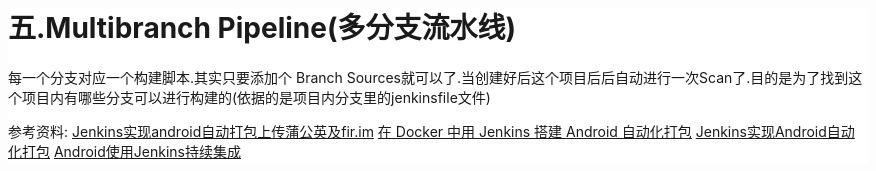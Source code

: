 # 五.Multibranch Pipeline(多分支流水线)
每一个分支对应一个构建脚本.其实只要添加个 Branch Sources就可以了.当创建好后这个项目后后自动进行一次Scan了.目的是为了找到这个项目内有哪些分支可以进行构建的(依据的是项目内分支里的jenkinsfile文件)


参考资料:
[Jenkins实现android自动打包上传蒲公英及fir.im](https://juejin.cn/post/6844903615979585543)
[在 Docker 中用 Jenkins 搭建 Android 自动化打包](https://devbins.github.io/post/jenkins/)
[Jenkins实现Android自动化打包](https://blog.csdn.net/zhaoyanjun6/article/details/77102359)
[Android使用Jenkins持续集成](https://blog.csdn.net/binbinqq86/article/details/81033707)

